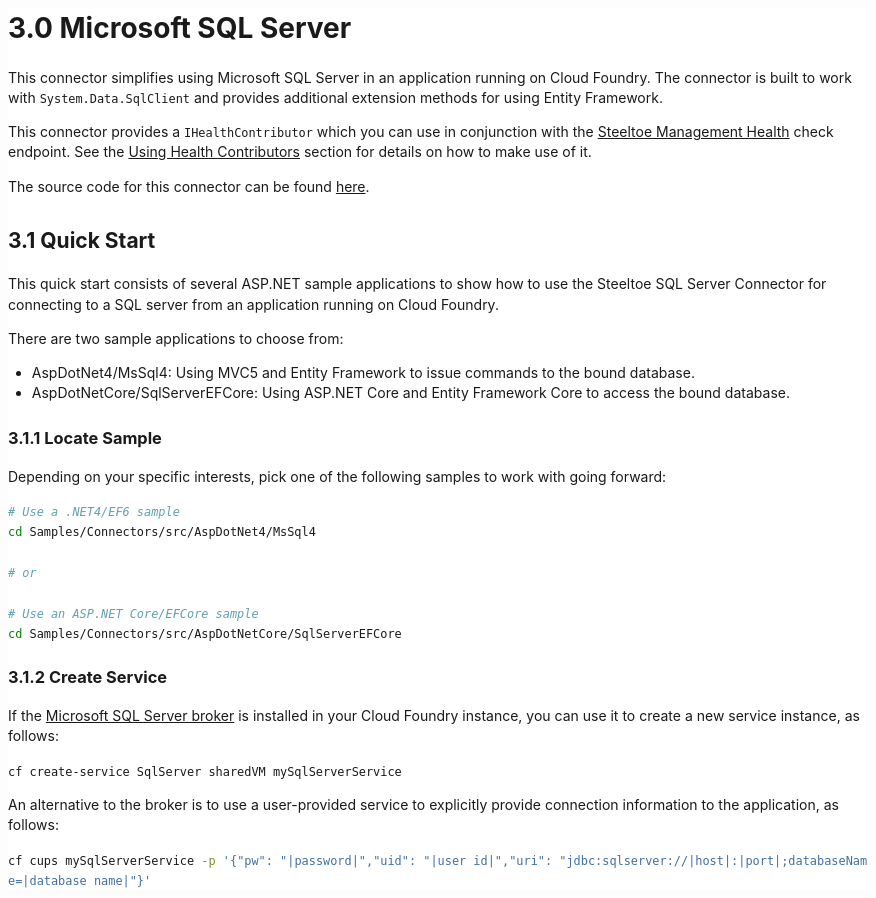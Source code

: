# 3.0 Microsoft SQL Server

This connector simplifies using Microsoft SQL Server in an application running on Cloud Foundry. The connector is built to work with `System.Data.SqlClient` and provides additional extension methods for using Entity Framework.

This connector provides a `IHealthContributor` which you can use in conjunction with the [Steeltoe Management Health](https://steeltoe.io/docs/steeltoe-management/#1-2-3-health) check endpoint.  See the [Using Health Contributors](#using-health-contributors) section for details on how to make use of it.

The source code for this connector can be found [here](https://github.com/SteeltoeOSS/Connectors).

## 3.1 Quick Start

This quick start consists of several ASP.NET sample applications to show how to use the Steeltoe SQL Server Connector for connecting to a SQL server from an application running on Cloud Foundry.

There are two sample applications to choose from:

* AspDotNet4/MsSql4: Using MVC5 and Entity Framework to issue commands to the bound database.
* AspDotNetCore/SqlServerEFCore: Using ASP.NET Core and Entity Framework Core to access the bound database.

### 3.1.1 Locate Sample

Depending on your specific interests, pick one of the following samples to work with going forward:

```bash
# Use a .NET4/EF6 sample
cd Samples/Connectors/src/AspDotNet4/MsSql4

# or

# Use an ASP.NET Core/EFCore sample
cd Samples/Connectors/src/AspDotNetCore/SqlServerEFCore
```

### 3.1.2 Create Service

If the [Microsoft SQL Server broker](https://github.com/cloudfoundry-incubator/mssql-server-broker) is installed in your Cloud Foundry instance, you can use it to create a new service instance, as follows:

```bash
cf create-service SqlServer sharedVM mySqlServerService
```

An alternative to the broker is to use a user-provided service to explicitly provide connection information to the application, as follows:

```bash
cf cups mySqlServerService -p '{"pw": "|password|","uid": "|user id|","uri": "jdbc:sqlserver://|host|:|port|;databaseName=|database name|"}'
```

